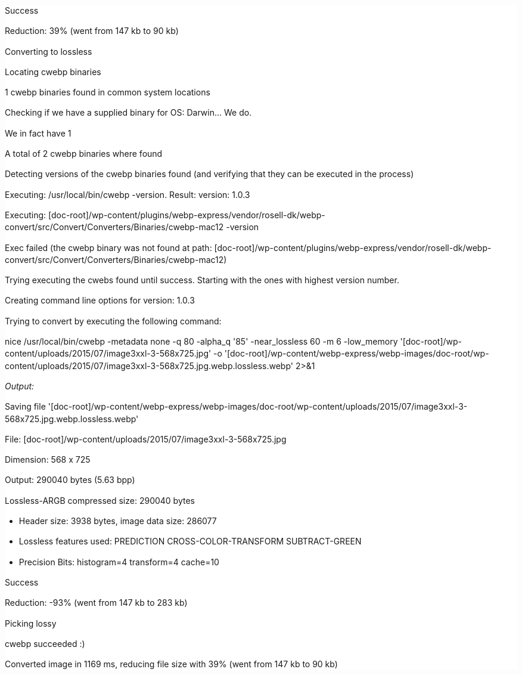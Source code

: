 Success

Reduction: 39% (went from 147 kb to 90 kb)


Converting to lossless

Locating cwebp binaries

1 cwebp binaries found in common system locations

Checking if we have a supplied binary for OS: Darwin... We do.

We in fact have 1

A total of 2 cwebp binaries where found

Detecting versions of the cwebp binaries found (and verifying that they can be executed in the process)

Executing: /usr/local/bin/cwebp -version. Result: version: 1.0.3

Executing: [doc-root]/wp-content/plugins/webp-express/vendor/rosell-dk/webp-convert/src/Convert/Converters/Binaries/cwebp-mac12 -version

Exec failed (the cwebp binary was not found at path: [doc-root]/wp-content/plugins/webp-express/vendor/rosell-dk/webp-convert/src/Convert/Converters/Binaries/cwebp-mac12)

Trying executing the cwebs found until success. Starting with the ones with highest version number.

Creating command line options for version: 1.0.3

Trying to convert by executing the following command:

nice /usr/local/bin/cwebp -metadata none -q 80 -alpha_q '85' -near_lossless 60 -m 6 -low_memory '[doc-root]/wp-content/uploads/2015/07/image3xxl-3-568x725.jpg' -o '[doc-root]/wp-content/webp-express/webp-images/doc-root/wp-content/uploads/2015/07/image3xxl-3-568x725.jpg.webp.lossless.webp' 2>&1


*Output:* 

Saving file '[doc-root]/wp-content/webp-express/webp-images/doc-root/wp-content/uploads/2015/07/image3xxl-3-568x725.jpg.webp.lossless.webp'

File:      [doc-root]/wp-content/uploads/2015/07/image3xxl-3-568x725.jpg

Dimension: 568 x 725

Output:    290040 bytes (5.63 bpp)

Lossless-ARGB compressed size: 290040 bytes

  * Header size: 3938 bytes, image data size: 286077

  * Lossless features used: PREDICTION CROSS-COLOR-TRANSFORM SUBTRACT-GREEN

  * Precision Bits: histogram=4 transform=4 cache=10


Success

Reduction: -93% (went from 147 kb to 283 kb)


Picking lossy

cwebp succeeded :)


Converted image in 1169 ms, reducing file size with 39% (went from 147 kb to 90 kb)

